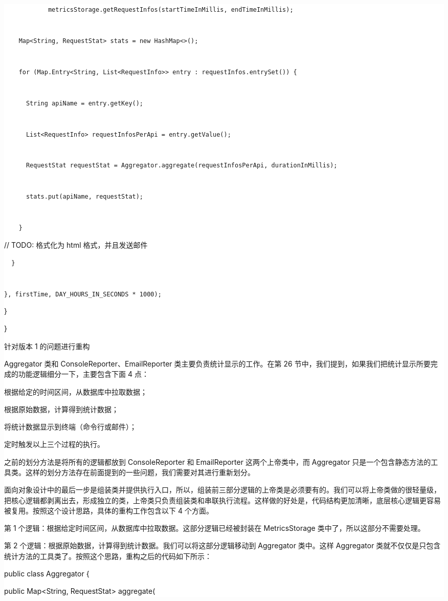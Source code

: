 
                metricsStorage.getRequestInfos(startTimeInMillis, endTimeInMillis);


        Map<String, RequestStat> stats = new HashMap<>();


        for (Map.Entry<String, List<RequestInfo>> entry : requestInfos.entrySet()) {


          String apiName = entry.getKey();


          List<RequestInfo> requestInfosPerApi = entry.getValue();


          RequestStat requestStat = Aggregator.aggregate(requestInfosPerApi, durationInMillis);


          stats.put(apiName, requestStat);


        }


// TODO: 格式化为 html 格式，并且发送邮件

      }


    }, firstTime, DAY_HOURS_IN_SECONDS * 1000);


  }


}


针对版本 1 的问题进行重构

Aggregator 类和 ConsoleReporter、EmailReporter 类主要负责统计显示的工作。在第 26 节中，我们提到，如果我们把统计显示所要完成的功能逻辑细分一下，主要包含下面 4 点：

根据给定的时间区间，从数据库中拉取数据；

根据原始数据，计算得到统计数据；

将统计数据显示到终端（命令行或邮件）；

定时触发以上三个过程的执行。

之前的划分方法是将所有的逻辑都放到 ConsoleReporter 和 EmailReporter 这两个上帝类中，而 Aggregator 只是一个包含静态方法的工具类。这样的划分方法存在前面提到的一些问题，我们需要对其进行重新划分。

面向对象设计中的最后一步是组装类并提供执行入口，所以，组装前三部分逻辑的上帝类是必须要有的。我们可以将上帝类做的很轻量级，把核心逻辑都剥离出去，形成独立的类，上帝类只负责组装类和串联执行流程。这样做的好处是，代码结构更加清晰，底层核心逻辑更容易被复用。按照这个设计思路，具体的重构工作包含以下 4 个方面。

第 1 个逻辑：根据给定时间区间，从数据库中拉取数据。这部分逻辑已经被封装在 MetricsStorage 类中了，所以这部分不需要处理。

第 2 个逻辑：根据原始数据，计算得到统计数据。我们可以将这部分逻辑移动到 Aggregator 类中。这样 Aggregator 类就不仅仅是只包含统计方法的工具类了。按照这个思路，重构之后的代码如下所示：

public class Aggregator {


  public Map<String, RequestStat> aggregate(

